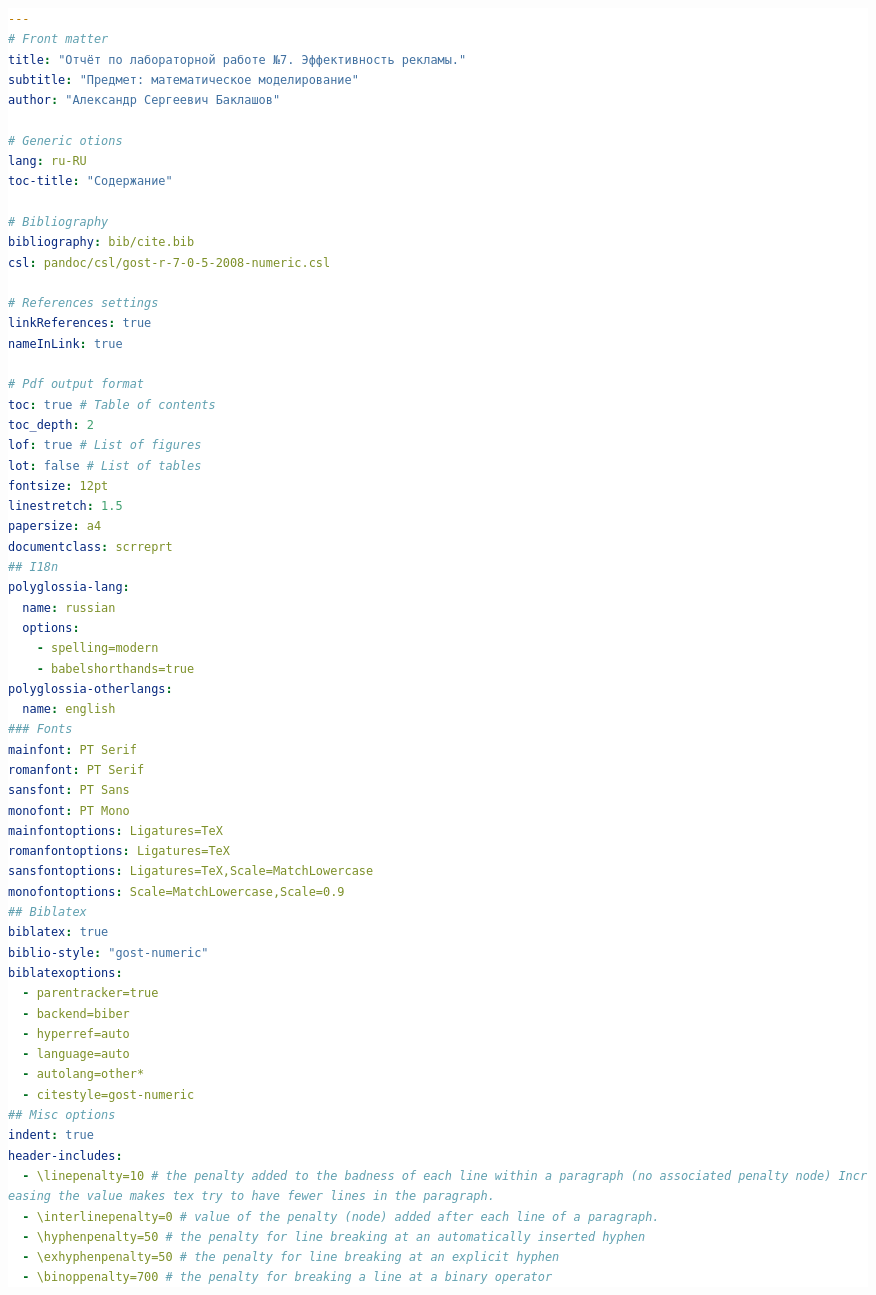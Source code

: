 ```yaml
---
# Front matter
title: "Отчёт по лабораторной работе №7. Эффективность рекламы."
subtitle: "Предмет: математическое моделирование"
author: "Александр Сергеевич Баклашов"

# Generic otions
lang: ru-RU
toc-title: "Содержание"

# Bibliography
bibliography: bib/cite.bib
csl: pandoc/csl/gost-r-7-0-5-2008-numeric.csl

# References settings
linkReferences: true
nameInLink: true

# Pdf output format
toc: true # Table of contents
toc_depth: 2
lof: true # List of figures
lot: false # List of tables
fontsize: 12pt
linestretch: 1.5
papersize: a4
documentclass: scrreprt
## I18n
polyglossia-lang:
  name: russian
  options:
	- spelling=modern
	- babelshorthands=true
polyglossia-otherlangs:
  name: english
### Fonts
mainfont: PT Serif
romanfont: PT Serif
sansfont: PT Sans
monofont: PT Mono
mainfontoptions: Ligatures=TeX
romanfontoptions: Ligatures=TeX
sansfontoptions: Ligatures=TeX,Scale=MatchLowercase
monofontoptions: Scale=MatchLowercase,Scale=0.9
## Biblatex
biblatex: true
biblio-style: "gost-numeric"
biblatexoptions:
  - parentracker=true
  - backend=biber
  - hyperref=auto
  - language=auto
  - autolang=other*
  - citestyle=gost-numeric
## Misc options
indent: true
header-includes:
  - \linepenalty=10 # the penalty added to the badness of each line within a paragraph (no associated penalty node) Increasing the value makes tex try to have fewer lines in the paragraph.
  - \interlinepenalty=0 # value of the penalty (node) added after each line of a paragraph.
  - \hyphenpenalty=50 # the penalty for line breaking at an automatically inserted hyphen
  - \exhyphenpenalty=50 # the penalty for line breaking at an explicit hyphen
  - \binoppenalty=700 # the penalty for breaking a line at a binary operator
```